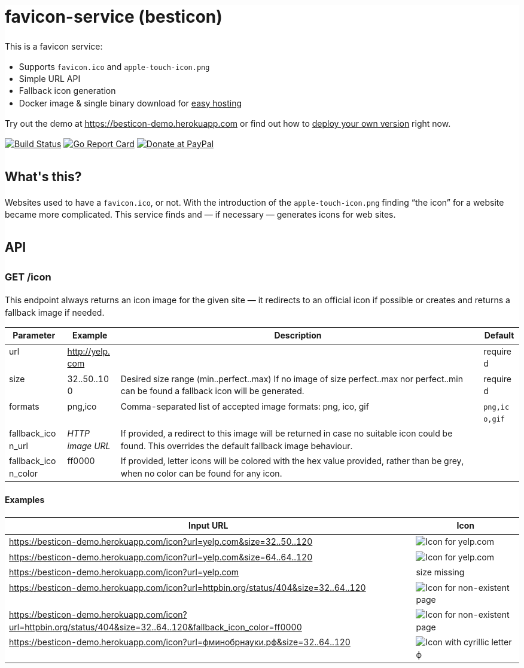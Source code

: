 # favicon-service (besticon)

This is a favicon service:

  * Supports `favicon.ico` and `apple-touch-icon.png`
  * Simple URL API
  * Fallback icon generation
  * Docker image & single binary download for [easy hosting](#hosting)

Try out the demo at <https://besticon-demo.herokuapp.com> or find out how to [deploy your own version](#hosting) right now.

[![Build Status](https://travis-ci.org/sidneys/besticon.svg?branch=master)](https://travis-ci.org/sidneys/besticon)
[![Go Report Card](https://goreportcard.com/badge/github.com/sidneys/besticon)](https://goreportcard.com/report/github.com/sidneys/besticon)
[![Donate at PayPal](https://img.shields.io/badge/paypal-donate-orange.svg?style=flat)](https://www.paypal.com/cgi-bin/webscr?cmd=_s-xclick&hosted_button_id=6F9YBSSCM6KCW "Donate once-off to this project using Paypal")


## What's this?

Websites used to have a `favicon.ico`, or not. With the introduction of the `apple-touch-icon.png` finding “the icon” for a website became more complicated. This service finds and — if necessary — generates icons for web sites.


## API

### GET /icon

This endpoint always returns an icon image for the given site — it redirects to an official icon if possible or creates and returns a fallback image if needed.

Parameter | Example         | Description    | Default
--------  | --------        | --------       | ----
url       | http://yelp.com |                                   | required
size      | 32..50..100             | Desired size range (min..perfect..max) If no image of size perfect..max nor perfect..min can be found a fallback icon will be generated. | required
formats   | png,ico         | Comma-separated list of accepted image formats: png, ico, gif | `png,ico,gif`
fallback\_icon\_url   | *HTTP image URL*         | If provided, a redirect to this image will be returned in case no suitable icon could be found. This overrides the default fallback image behaviour.  |
fallback\_icon\_color | ff0000 | If provided, letter icons will be colored with the hex value provided, rather than be grey, when no color can be found for any icon.


#### Examples

|Input URL | Icon |
|----------|------|
|<https://besticon-demo.herokuapp.com/icon?url=yelp.com&size=32..50..120>|![Icon for yelp.com](https://besticon-demo.herokuapp.com/icon?url=yelp.com&size=32..50..120)|
|<https://besticon-demo.herokuapp.com/icon?url=yelp.com&size=64..64..120>|![Icon for yelp.com](https://besticon-demo.herokuapp.com/icon?url=yelp.com&size=64..64..120)|
|<https://besticon-demo.herokuapp.com/icon?url=yelp.com>|size missing|
|<https://besticon-demo.herokuapp.com/icon?url=httpbin.org/status/404&size=32..64..120>|![Icon for non-existent page](https://besticon-demo.herokuapp.com/icon?url=httpbin.org/status/404&size=32..64..120)|
|<https://besticon-demo.herokuapp.com/icon?url=httpbin.org/status/404&size=32..64..120&fallback_icon_color=ff0000>|![Icon for non-existent page](https://besticon-demo.herokuapp.com/icon?url=httpbin.org/status/404&size=32..64..120&fallback_icon_color=ff0000)|
|<https://besticon-demo.herokuapp.com/icon?url=фминобрнауки.рф&size=32..64..120>|![Icon with cyrillic letter ф](https://besticon-demo.herokuapp.com/icon?url=фминобрнауки.рф&size=32..64..120)|
